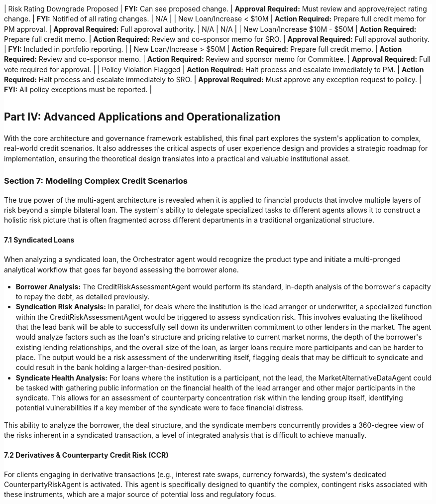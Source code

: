 | Risk Rating Downgrade Proposed | **FYI:** Can see proposed change. | **Approval Required:** Must review and approve/reject rating change. | **FYI:** Notified of all rating changes. | N/A |
| New Loan/Increase < $10M | **Action Required:** Prepare full credit memo for PM approval. | **Approval Required:** Full approval authority. | N/A | N/A |
| New Loan/Increase $10M - $50M | **Action Required:** Prepare full credit memo. | **Action Required:** Review and co-sponsor memo for SRO. | **Approval Required:** Full approval authority. | **FYI:** Included in portfolio reporting. |
| New Loan/Increase > $50M | **Action Required:** Prepare full credit memo. | **Action Required:** Review and co-sponsor memo. | **Action Required:** Review and sponsor memo for Committee. | **Approval Required:** Full vote required for approval. |
| Policy Violation Flagged | **Action Required:** Halt process and escalate immediately to PM. | **Action Required:** Halt process and escalate immediately to SRO. | **Approval Required:** Must approve any exception request to policy. | **FYI:** All policy exceptions must be reported. |

## Part IV: Advanced Applications and Operationalization

With the core architecture and governance framework established, this final part explores the system's application to complex, real-world credit scenarios. It also addresses the critical aspects of user experience design and provides a strategic roadmap for implementation, ensuring the theoretical design translates into a practical and valuable institutional asset.

### Section 7: Modeling Complex Credit Scenarios

The true power of the multi-agent architecture is revealed when it is applied to financial products that involve multiple layers of risk beyond a simple bilateral loan. The system's ability to delegate specialized tasks to different agents allows it to construct a holistic risk picture that is often fragmented across different departments in a traditional organizational structure.

#### 7.1 Syndicated Loans

When analyzing a syndicated loan, the Orchestrator agent would recognize the product type and initiate a multi-pronged analytical workflow that goes far beyond assessing the borrower alone.

*   **Borrower Analysis:** The CreditRiskAssessmentAgent would perform its standard, in-depth analysis of the borrower's capacity to repay the debt, as detailed previously.
*   **Syndication Risk Analysis:** In parallel, for deals where the institution is the lead arranger or underwriter, a specialized function within the CreditRiskAssessmentAgent would be triggered to assess syndication risk. This involves evaluating the likelihood that the lead bank will be able to successfully sell down its underwritten commitment to other lenders in the market. The agent would analyze factors such as the loan's structure and pricing relative to current market norms, the depth of the borrower's existing lending relationships, and the overall size of the loan, as larger loans require more participants and can be harder to place. The output would be a risk assessment of the underwriting itself, flagging deals that may be difficult to syndicate and could result in the bank holding a larger-than-desired position.
*   **Syndicate Health Analysis:** For loans where the institution is a participant, not the lead, the MarketAlternativeDataAgent could be tasked with gathering public information on the financial health of the lead arranger and other major participants in the syndicate. This allows for an assessment of counterparty concentration risk within the lending group itself, identifying potential vulnerabilities if a key member of the syndicate were to face financial distress.

This ability to analyze the borrower, the deal structure, and the syndicate members concurrently provides a 360-degree view of the risks inherent in a syndicated transaction, a level of integrated analysis that is difficult to achieve manually.

#### 7.2 Derivatives & Counterparty Credit Risk (CCR)

For clients engaging in derivative transactions (e.g., interest rate swaps, currency forwards), the system's dedicated CounterpartyRiskAgent is activated. This agent is specifically designed to quantify the complex, contingent risks associated with these instruments, which are a major source of potential loss and regulatory focus.
